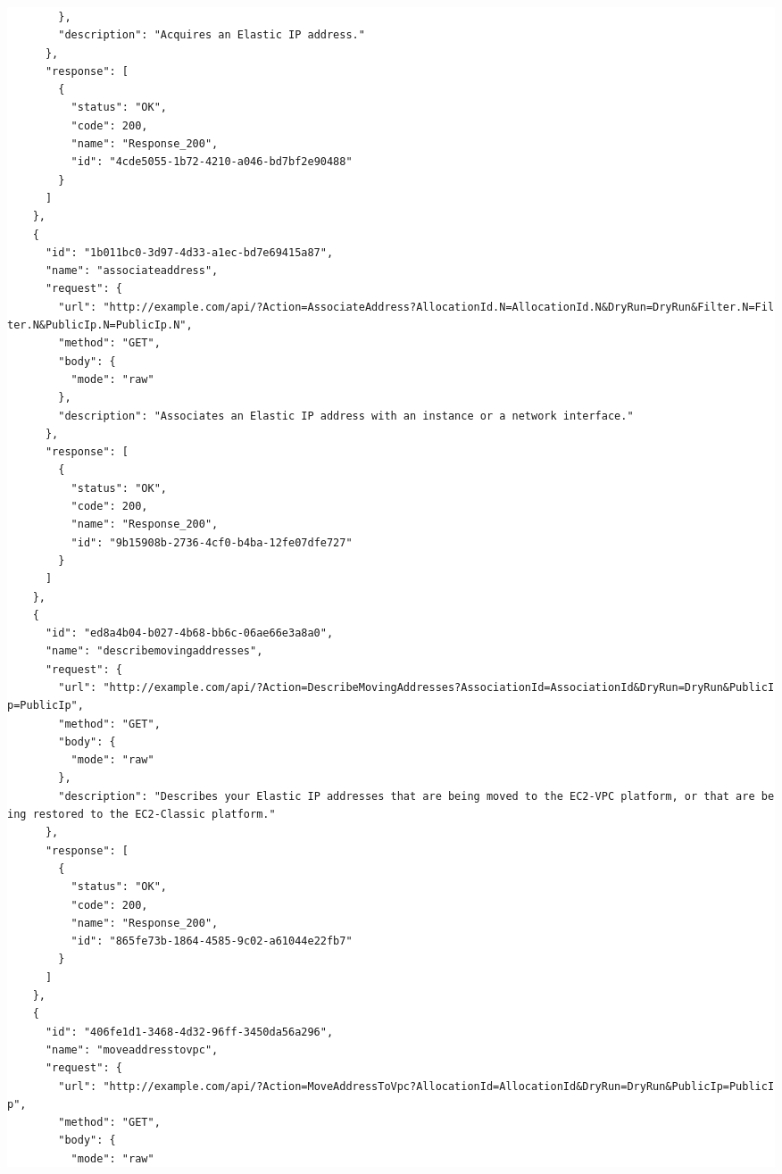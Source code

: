             },
            "description": "Acquires an Elastic IP address."
          },
          "response": [
            {
              "status": "OK",
              "code": 200,
              "name": "Response_200",
              "id": "4cde5055-1b72-4210-a046-bd7bf2e90488"
            }
          ]
        },
        {
          "id": "1b011bc0-3d97-4d33-a1ec-bd7e69415a87",
          "name": "associateaddress",
          "request": {
            "url": "http://example.com/api/?Action=AssociateAddress?AllocationId.N=AllocationId.N&DryRun=DryRun&Filter.N=Filter.N&PublicIp.N=PublicIp.N",
            "method": "GET",
            "body": {
              "mode": "raw"
            },
            "description": "Associates an Elastic IP address with an instance or a network interface."
          },
          "response": [
            {
              "status": "OK",
              "code": 200,
              "name": "Response_200",
              "id": "9b15908b-2736-4cf0-b4ba-12fe07dfe727"
            }
          ]
        },
        {
          "id": "ed8a4b04-b027-4b68-bb6c-06ae66e3a8a0",
          "name": "describemovingaddresses",
          "request": {
            "url": "http://example.com/api/?Action=DescribeMovingAddresses?AssociationId=AssociationId&DryRun=DryRun&PublicIp=PublicIp",
            "method": "GET",
            "body": {
              "mode": "raw"
            },
            "description": "Describes your Elastic IP addresses that are being moved to the EC2-VPC platform, or that are being restored to the EC2-Classic platform."
          },
          "response": [
            {
              "status": "OK",
              "code": 200,
              "name": "Response_200",
              "id": "865fe73b-1864-4585-9c02-a61044e22fb7"
            }
          ]
        },
        {
          "id": "406fe1d1-3468-4d32-96ff-3450da56a296",
          "name": "moveaddresstovpc",
          "request": {
            "url": "http://example.com/api/?Action=MoveAddressToVpc?AllocationId=AllocationId&DryRun=DryRun&PublicIp=PublicIp",
            "method": "GET",
            "body": {
              "mode": "raw"